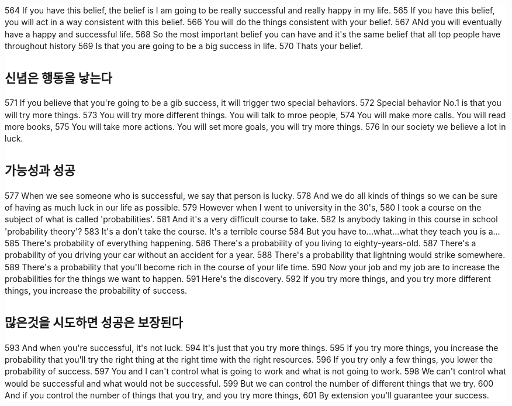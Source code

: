 564	If you have this belief, the belief is I am going to be really successful and really happy in my life.
565	If you have this belief, you will act in a way consistent with this belief.
566	You will do the things consistent with your belief.
567	ANd you will eventually have a happy and successful life.
568	So the most important belief you can have and it's the same belief that all top people have throughout history
569	Is that you are going to be a big success in life.
570	Thats your belief.


##  신념은 행동을 낳는다

571	If you believe that you're going to be a gib success, it will trigger two special behaviors.
572	Special behavior No.1 is that you will try more things.
573	You will try more different things. You will talk to mroe people,
574	You will make more calls. You will read more books,
575	You will take more actions. You will set more goals, you will try more things.
576	In our society we believe a lot in luck.


##  가능성과 성공

577	When we see someone who is successful, we say that person is lucky.
578	And we do all kinds of things so we can be sure of having as much luck in our life as possible.
579	However when I went to university in the 30's,
580	I took a course on the subject of what is called 'probabilities'.
581	And it's a very difficult course to take.
582	Is anybody taking in this course in school 'probability theory'?
583	It's a don't take the course. It's a terrible course
584	But you have to...what...what they teach you is a...
585	There's probability of everything happening.
586	There's a probability of you living to eighty-years-old.
587	There's a probability of you driving your car without an accident for a year.
588	There's a probability that lightning would strike somewhere.
589	There's a probability that you'll become rich in the course of your life time.
590	Now your job and my job are to increase the probabilities for the things we want to happen.
591	Here's the discovery.
592	If you try more things, and you try more different things, you increase the probability of success.


##  많은것을 시도하면 성공은 보장된다

593	And when you're successful, it's not luck.
594	It's just that you try more things.
595	If you try more things, you increase the probability that you'll try the right thing at the right time with the right resources.
596	If you try only a few things, you lower the probability of success.
597	You and I can't control what is going to work and what is not going to work.
598	We can't control what would be successful and what would not be successful.
599	But we can control the number of different things that we try.
600	And if you control the number of things that you try, and you try more things,
601	By extension you'll guarantee your success.

